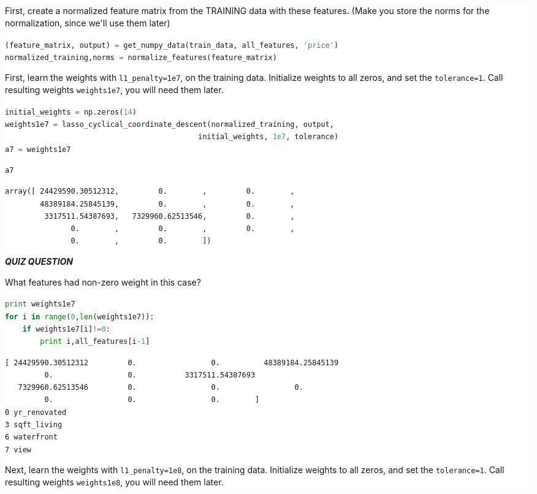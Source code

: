 First, create a normalized feature matrix from the TRAINING data with these features.  (Make you store the norms for the normalization, since we'll use them later)


```python
(feature_matrix, output) = get_numpy_data(train_data, all_features, 'price')
normalized_training,norms = normalize_features(feature_matrix)
```

First, learn the weights with `l1_penalty=1e7`, on the training data. Initialize weights to all zeros, and set the `tolerance=1`.  Call resulting weights `weights1e7`, you will need them later.


```python
initial_weights = np.zeros(14)
weights1e7 = lasso_cyclical_coordinate_descent(normalized_training, output,
                                            initial_weights, 1e7, tolerance)
a7 = weights1e7

```


```python
a7
```




    array([ 24429590.30512312,         0.        ,         0.        ,
            48389184.25845139,         0.        ,         0.        ,
             3317511.54387693,   7329960.62513546,         0.        ,
                   0.        ,         0.        ,         0.        ,
                   0.        ,         0.        ])



***QUIZ QUESTION***

What features had non-zero weight in this case?


```python
print weights1e7
for i in range(0,len(weights1e7)):
    if weights1e7[i]!=0:
        print i,all_features[i-1]
```

    [ 24429590.30512312         0.                 0.          48389184.25845139
             0.                 0.           3317511.54387693
       7329960.62513546         0.                 0.                 0.
             0.                 0.                 0.        ]
    0 yr_renovated
    3 sqft_living
    6 waterfront
    7 view
    

Next, learn the weights with `l1_penalty=1e8`, on the training data. Initialize weights to all zeros, and set the `tolerance=1`.  Call resulting weights `weights1e8`, you will need them later.
